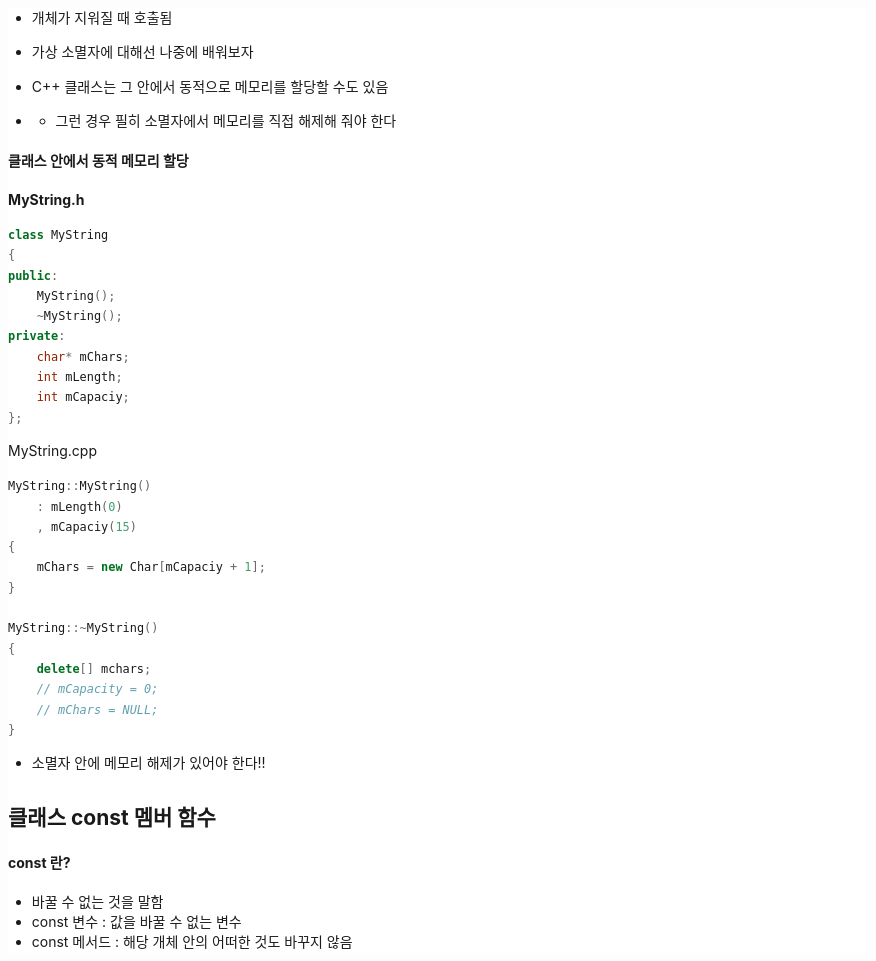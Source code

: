- 개체가 지워질 때 호출됨

- 가상 소멸자에 대해선 나중에 배워보자

- C++ 클래스는 그 안에서 동적으로 메모리를 할당할 수도 있음

- - 그런 경우 필히 소멸자에서 메모리를 직접 해제해 줘야 한다



#### 클래스 안에서 동적 메모리 할당

**MyString.h**

```c++
class MyString
{
public:
	MyString();
	~MyString();
private:
	char* mChars;
	int mLength;
	int mCapaciy;
};
```

MyString.cpp

```c++
MyString::MyString()
	: mLength(0)
	, mCapaciy(15)
{
	mChars = new Char[mCapaciy + 1];
}

MyString::~MyString()
{
	delete[] mchars;
	// mCapacity = 0;
	// mChars = NULL;
}
```

* 소멸자 안에 메모리 해제가 있어야 한다!!



## 클래스 const 멤버 함수

#### const 란?

- 바꿀 수 없는 것을 말함
- const 변수 : 값을 바꿀 수 없는 변수
- const 메서드 : 해당 개체 안의 어떠한 것도 바꾸지 않음

